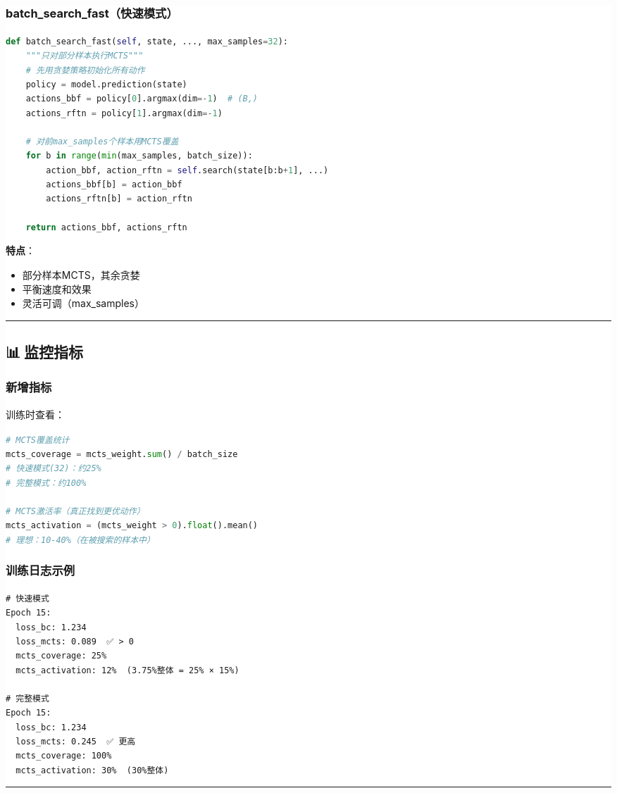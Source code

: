 ### batch_search_fast（快速模式）

```python
def batch_search_fast(self, state, ..., max_samples=32):
    """只对部分样本执行MCTS"""
    # 先用贪婪策略初始化所有动作
    policy = model.prediction(state)
    actions_bbf = policy[0].argmax(dim=-1)  # (B,)
    actions_rftn = policy[1].argmax(dim=-1)
    
    # 对前max_samples个样本用MCTS覆盖
    for b in range(min(max_samples, batch_size)):
        action_bbf, action_rftn = self.search(state[b:b+1], ...)
        actions_bbf[b] = action_bbf
        actions_rftn[b] = action_rftn
    
    return actions_bbf, actions_rftn
```

**特点**：
- 部分样本MCTS，其余贪婪
- 平衡速度和效果
- 灵活可调（max_samples）

---

## 📊 监控指标

### 新增指标

训练时查看：

```python
# MCTS覆盖统计
mcts_coverage = mcts_weight.sum() / batch_size
# 快速模式(32)：约25%
# 完整模式：约100%

# MCTS激活率（真正找到更优动作）
mcts_activation = (mcts_weight > 0).float().mean()
# 理想：10-40%（在被搜索的样本中）
```

### 训练日志示例

```
# 快速模式
Epoch 15:
  loss_bc: 1.234
  loss_mcts: 0.089  ✅ > 0
  mcts_coverage: 25%
  mcts_activation: 12%  (3.75%整体 = 25% × 15%)

# 完整模式  
Epoch 15:
  loss_bc: 1.234
  loss_mcts: 0.245  ✅ 更高
  mcts_coverage: 100%
  mcts_activation: 30%  (30%整体)
```

---